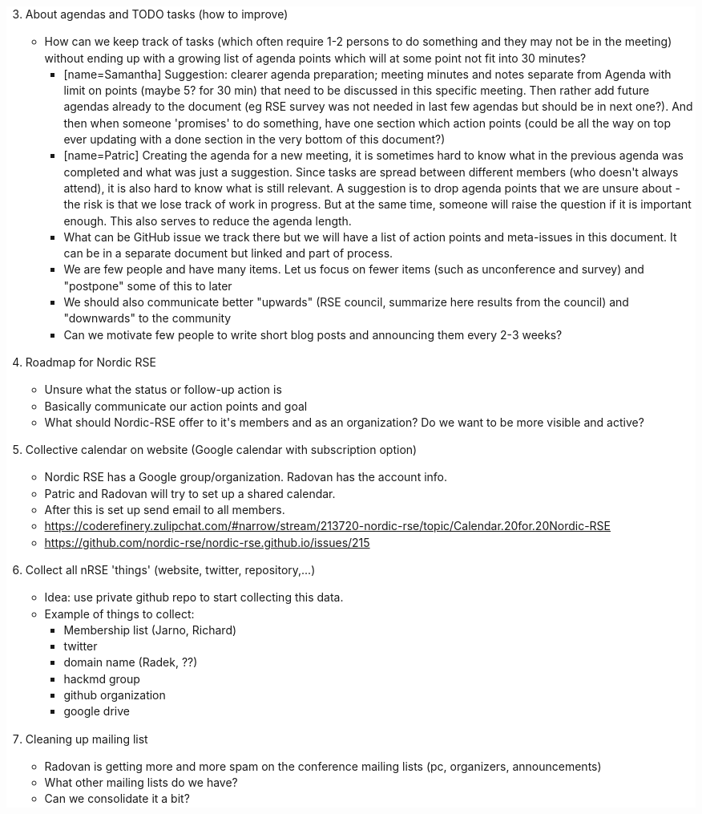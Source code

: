 3. About agendas and TODO tasks (how to improve)
    * How can we keep track of tasks (which often require 1-2 persons to do something and they may not be in the meeting) without ending up with a growing list of agenda points which will at some point not fit into 30 minutes? 
        * [name=Samantha] Suggestion: clearer agenda preparation; meeting minutes and notes separate from Agenda with limit on points (maybe 5? for 30 min) that need to be discussed in this specific meeting. Then rather add future agendas already to the document (eg RSE survey was not needed in last few agendas but should be in next one?). And then when someone 'promises' to do something, have one section which action points (could be all the way on top ever updating with a done section in the very bottom of this document?)
        * [name=Patric] Creating the agenda for a new meeting, it is sometimes hard to know what in the previous agenda was completed and what was just a suggestion. Since tasks are spread between different members (who doesn't always attend), it is also hard to know what is still relevant. A suggestion is to drop agenda points that we are unsure about - the risk is that we lose track of work in progress. But at the same time, someone will raise the question if it is important enough. This also serves to reduce the agenda length.
       * What can be GitHub issue we track there but we will have a list of action points and meta-issues in this document. It can be in a separate document but linked and part of process.
       * We are few people and have many items. Let us focus on fewer items (such as unconference and survey) and "postpone" some of this to later
       * We should also communicate better "upwards" (RSE council, summarize here results from the council) and "downwards" to the community
       * Can we motivate few people to write short blog posts and announcing them every 2-3 weeks?

4. Roadmap for Nordic RSE
    * Unsure what the status or follow-up action is
    * Basically communicate our action points and goal
    * What should Nordic-RSE offer to it's members and as an organization? Do we want to be more visible and active?

5. Collective calendar on website (Google calendar with subscription option)
    * Nordic RSE has a Google group/organization. Radovan has the account info.
    * Patric and Radovan will try to set up a shared calendar.
    * After this is set up send email to all members.
    * https://coderefinery.zulipchat.com/#narrow/stream/213720-nordic-rse/topic/Calendar.20for.20Nordic-RSE
    * https://github.com/nordic-rse/nordic-rse.github.io/issues/215

6. Collect all nRSE 'things' (website, twitter, repository,...)
    * Idea: use private github repo to start collecting this data.
    * Example of things to collect:
       * Membership list (Jarno, Richard)
       * twitter
       * domain name (Radek, ??)
       * hackmd group
       * github organization
       * google drive

7. Cleaning up mailing list
   * Radovan is getting more and more spam on the conference mailing lists (pc, organizers, announcements)
   * What other mailing lists do we have?
   * Can we consolidate it a bit? 
